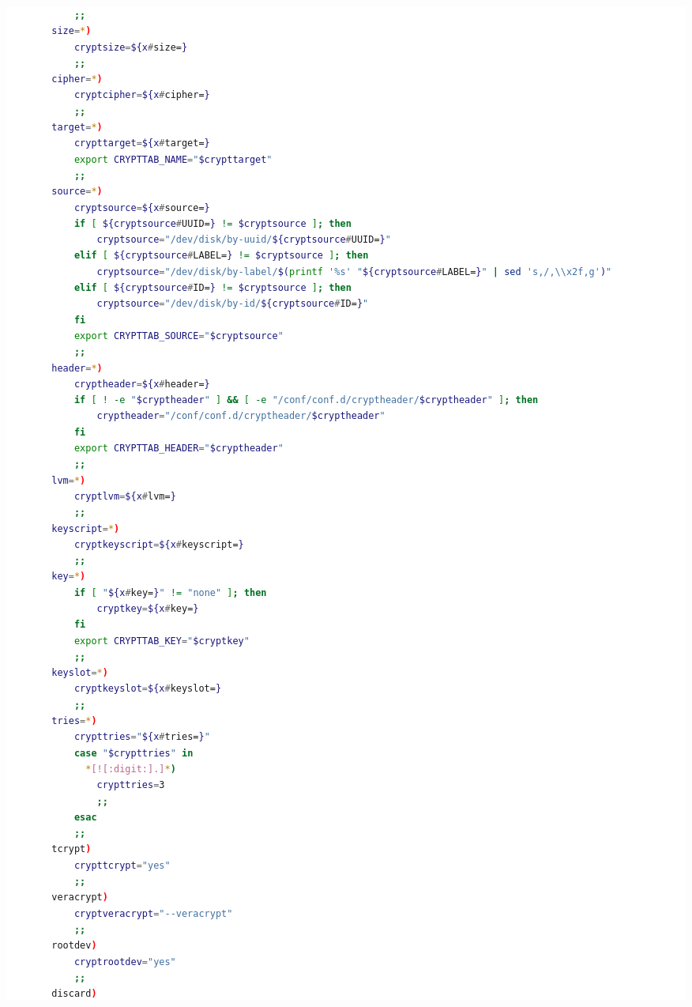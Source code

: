 ```bash
			;;
		size=*)
			cryptsize=${x#size=}
			;;
		cipher=*)
			cryptcipher=${x#cipher=}
			;;
		target=*)
			crypttarget=${x#target=}
			export CRYPTTAB_NAME="$crypttarget"
			;;
		source=*)
			cryptsource=${x#source=}
			if [ ${cryptsource#UUID=} != $cryptsource ]; then
				cryptsource="/dev/disk/by-uuid/${cryptsource#UUID=}"
			elif [ ${cryptsource#LABEL=} != $cryptsource ]; then
				cryptsource="/dev/disk/by-label/$(printf '%s' "${cryptsource#LABEL=}" | sed 's,/,\\x2f,g')"
			elif [ ${cryptsource#ID=} != $cryptsource ]; then
				cryptsource="/dev/disk/by-id/${cryptsource#ID=}"
			fi
			export CRYPTTAB_SOURCE="$cryptsource"
			;;
		header=*)
			cryptheader=${x#header=}
			if [ ! -e "$cryptheader" ] && [ -e "/conf/conf.d/cryptheader/$cryptheader" ]; then
				cryptheader="/conf/conf.d/cryptheader/$cryptheader"
			fi
			export CRYPTTAB_HEADER="$cryptheader"
			;;
		lvm=*)
			cryptlvm=${x#lvm=}
			;;
		keyscript=*)
			cryptkeyscript=${x#keyscript=}
			;;
		key=*)
			if [ "${x#key=}" != "none" ]; then
				cryptkey=${x#key=}
			fi
			export CRYPTTAB_KEY="$cryptkey"
			;;
		keyslot=*)
			cryptkeyslot=${x#keyslot=}
			;;
		tries=*)
			crypttries="${x#tries=}"
			case "$crypttries" in
			  *[![:digit:].]*)
				crypttries=3
				;;
			esac
			;;
		tcrypt)
			crypttcrypt="yes"
			;;
		veracrypt)
			cryptveracrypt="--veracrypt"
			;;
		rootdev)
			cryptrootdev="yes"
			;;
		discard)
```